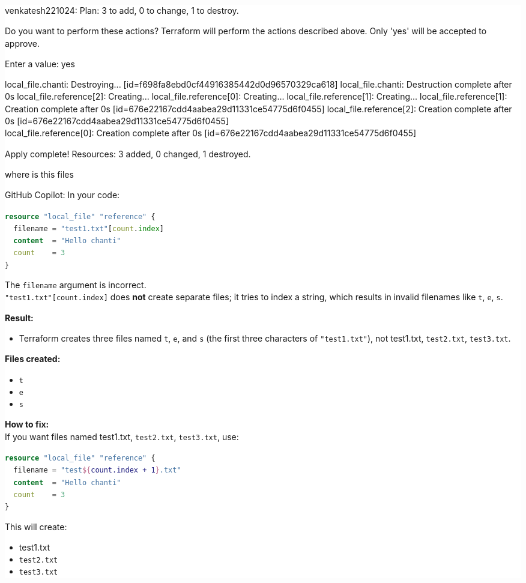 venkatesh221024: 
Plan: 3 to add, 0 to change, 1 to destroy.

Do you want to perform these actions?
  Terraform will perform the actions described above.
  Only 'yes' will be accepted to approve.

  Enter a value: yes

local_file.chanti: Destroying... [id=f698fa8ebd0cf44916385442d0d96570329ca618]
local_file.chanti: Destruction complete after 0s
local_file.reference[2]: Creating...
local_file.reference[0]: Creating...
local_file.reference[1]: Creating...
local_file.reference[1]: Creation complete after 0s [id=676e22167cdd4aabea29d11331ce54775d6f0455]
local_file.reference[2]: Creation complete after 0s [id=676e22167cdd4aabea29d11331ce54775d6f0455]  
local_file.reference[0]: Creation complete after 0s [id=676e22167cdd4aabea29d11331ce54775d6f0455]  

Apply complete! Resources: 3 added, 0 changed, 1 destroyed.

where is this files

GitHub Copilot: In your code:

```terraform
resource "local_file" "reference" {
  filename = "test1.txt"[count.index]
  content  = "Hello chanti"
  count    = 3
}
```

The `filename` argument is incorrect.  
`"test1.txt"[count.index]` does **not** create separate files; it tries to index a string, which results in invalid filenames like `t`, `e`, `s`.

**Result:**  
- Terraform creates three files named `t`, `e`, and `s` (the first three characters of `"test1.txt"`), not test1.txt, `test2.txt`, `test3.txt`.

**Files created:**  
- `t`
- `e`
- `s`

**How to fix:**  
If you want files named test1.txt, `test2.txt`, `test3.txt`, use:

````terraform
resource "local_file" "reference" {
  filename = "test${count.index + 1}.txt"
  content  = "Hello chanti"
  count    = 3
}
````

This will create:
- test1.txt
- `test2.txt`
- `test3.txt`
